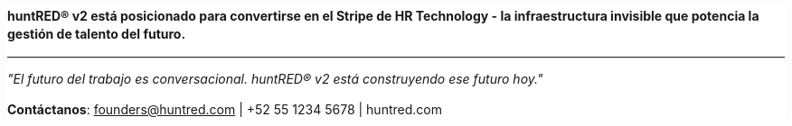 **huntRED® v2 está posicionado para convertirse en el Stripe de HR Technology - la infraestructura invisible que potencia la gestión de talento del futuro.**

---

*"El futuro del trabajo es conversacional. huntRED® v2 está construyendo ese futuro hoy."*

**Contáctanos**: founders@huntred.com | +52 55 1234 5678 | huntred.com